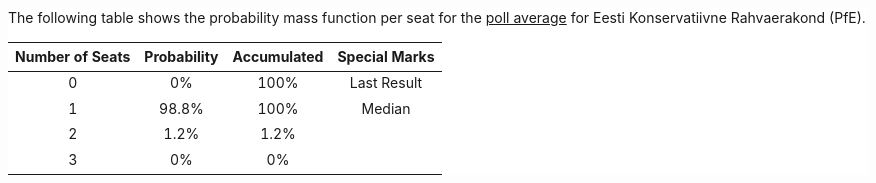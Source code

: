 The following table shows the probability mass function per seat for the [poll average](average.html) for Eesti Konservatiivne Rahvaerakond (PfE).

| Number of Seats | Probability | Accumulated | Special Marks |
|:---------------:|:-----------:|:-----------:|:-------------:|
| 0 | 0% | 100% | Last Result |
| 1 | 98.8% | 100% | Median |
| 2 | 1.2% | 1.2% |  |
| 3 | 0% | 0% |  |


